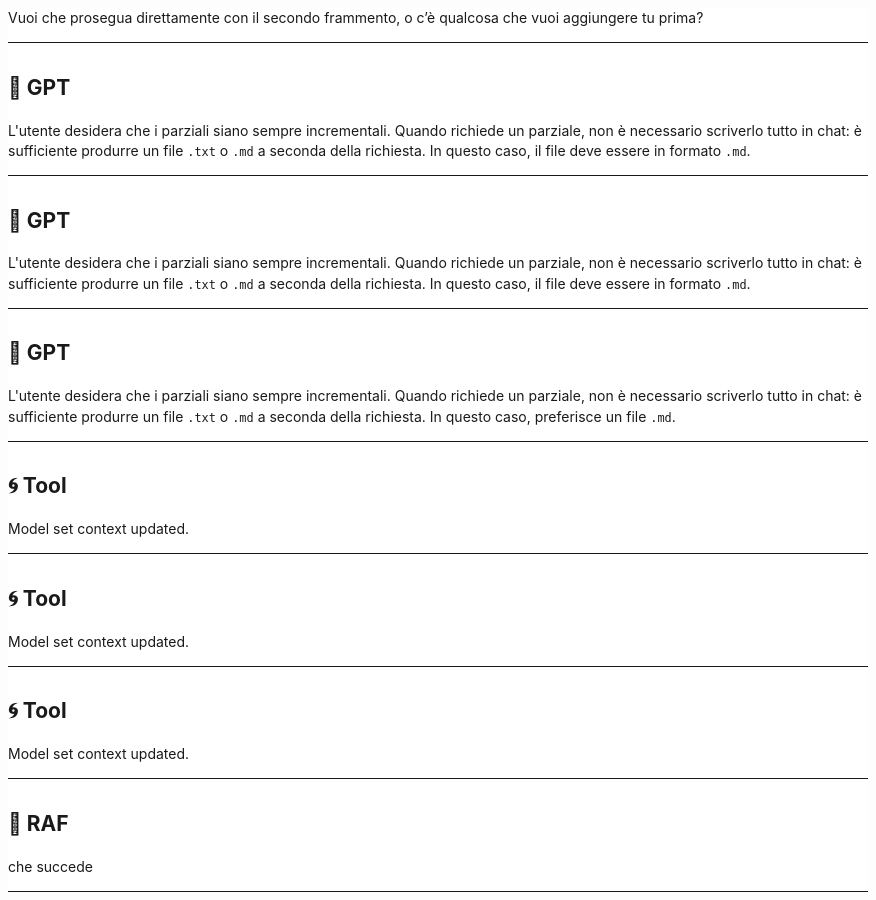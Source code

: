 
Vuoi che prosegua direttamente con il secondo frammento, o c’è qualcosa che vuoi aggiungere tu prima?

---

## 🤖 **GPT**

L'utente desidera che i parziali siano sempre incrementali. Quando richiede un parziale, non è necessario scriverlo tutto in chat: è sufficiente produrre un file `.txt` o `.md` a seconda della richiesta. In questo caso, il file deve essere in formato `.md`.

---

## 🤖 **GPT**

L'utente desidera che i parziali siano sempre incrementali. Quando richiede un parziale, non è necessario scriverlo tutto in chat: è sufficiente produrre un file `.txt` o `.md` a seconda della richiesta. In questo caso, il file deve essere in formato `.md`.

---

## 🤖 **GPT**

L'utente desidera che i parziali siano sempre incrementali. Quando richiede un parziale, non è necessario scriverlo tutto in chat: è sufficiente produrre un file `.txt` o `.md` a seconda della richiesta. In questo caso, preferisce un file `.md`.

---

## 🌀 **Tool**

Model set context updated.

---

## 🌀 **Tool**

Model set context updated.

---

## 🌀 **Tool**

Model set context updated.

---

## 👤 **RAF**

che succede

---